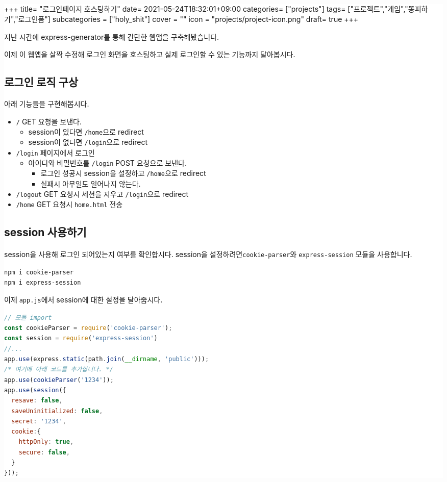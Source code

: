 +++
title= "로그인페이지 호스팅하기"
date= 2021-05-24T18:32:01+09:00
categories= ["projects"]
tags= ["프로젝트","게임","똥피하기","로그인폼"]
subcategories = ["holy_shit"]
cover = ""
icon = "projects/project-icon.png"
draft= true
+++

지난 시간에 express-generator를 통해 간단한 웹앱을 구축해봤습니다.

이제 이 웹앱을 살짝 수정해 로그인 화면을 호스팅하고 실제 로그인할 수 있는 기능까지 달아봅시다.

## 로그인 로직 구상
아래 기능들을 구현해봅시다.
- `/` GET 요청을 보낸다.
    - session이 있다면 `/home`으로 redirect
    - session이 없다면 `/login`으로 redirect
- `/login` 페이지에서 로그인 
    - 아이디와 비밀번호를 `/login` POST 요청으로 보낸다.
        - 로그인 성공시 session을 설정하고 `/home`으로 redirect
        - 실패시 아무일도 일어나지 않는다.
- `/logout` GET 요청시 세션을 지우고 `/login`으로 redirect
- `/home` GET 요청시 `home.html` 전송
## session 사용하기
session을 사용해 로그인 되어있는지 여부를 확인합시다.
session을 설정하려면`cookie-parser`와 `express-session` 모듈을 사용합니다.

```bash
npm i cookie-parser
npm i express-session
```

이제 `app.js`에서 session에 대한 설정을 달아줍시다.
```js
// 모듈 import
const cookieParser = require('cookie-parser');
const session = require('express-session')
//...
app.use(express.static(path.join(__dirname, 'public')));
/* 여기에 아래 코드를 추가합니다. */
app.use(cookieParser('1234'));
app.use(session({
  resave: false,
  saveUninitialized: false,
  secret: '1234',
  cookie:{
    httpOnly: true,
    secure: false,
  }
}));
```
